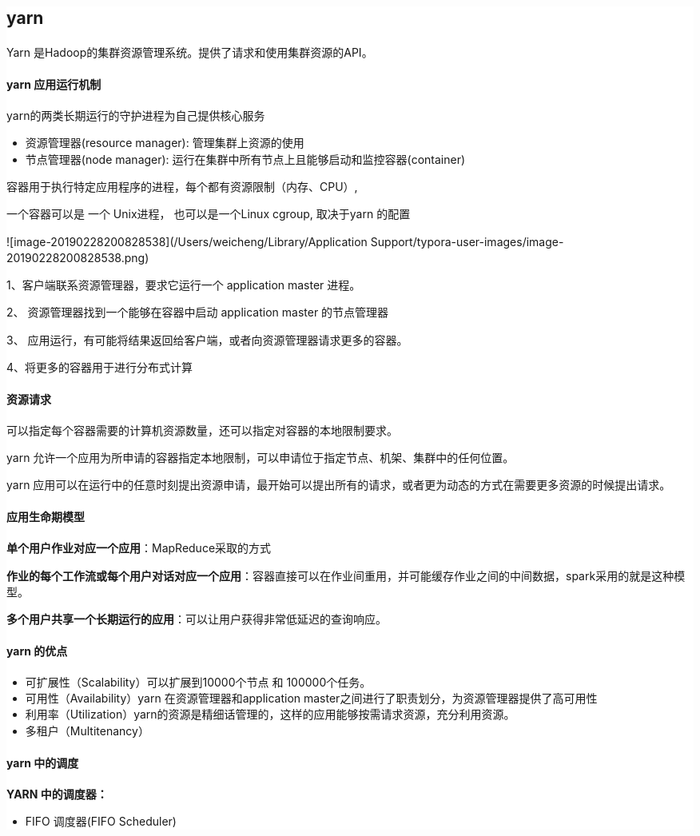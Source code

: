 ## yarn

Yarn 是Hadoop的集群资源管理系统。提供了请求和使用集群资源的API。

#### yarn 应用运行机制

yarn的两类长期运行的守护进程为自己提供核心服务

- 资源管理器(resource manager): 管理集群上资源的使用
- 节点管理器(node manager): 运行在集群中所有节点上且能够启动和监控容器(container)

容器用于执行特定应用程序的进程，每个都有资源限制（内存、CPU）,

一个容器可以是 一个 Unix进程， 也可以是一个Linux cgroup, 取决于yarn 的配置

![image-20190228200828538](/Users/weicheng/Library/Application Support/typora-user-images/image-20190228200828538.png)

1、客户端联系资源管理器，要求它运行一个 application master 进程。

2、 资源管理器找到一个能够在容器中启动 application master 的节点管理器

3、 应用运行，有可能将结果返回给客户端，或者向资源管理器请求更多的容器。

4、将更多的容器用于进行分布式计算



#### 资源请求

可以指定每个容器需要的计算机资源数量，还可以指定对容器的本地限制要求。

yarn 允许一个应用为所申请的容器指定本地限制，可以申请位于指定节点、机架、集群中的任何位置。

yarn 应用可以在运行中的任意时刻提出资源申请，最开始可以提出所有的请求，或者更为动态的方式在需要更多资源的时候提出请求。



#### 应用生命期模型

**单个用户作业对应一个应用**：MapReduce采取的方式

**作业的每个工作流或每个用户对话对应一个应用**：容器直接可以在作业间重用，并可能缓存作业之间的中间数据，spark采用的就是这种模型。

**多个用户共享一个长期运行的应用**：可以让用户获得非常低延迟的查询响应。



#### yarn 的优点

- 可扩展性（Scalability）可以扩展到10000个节点 和 100000个任务。
- 可用性（Availability）yarn 在资源管理器和application master之间进行了职责划分，为资源管理器提供了高可用性
- 利用率（Utilization）yarn的资源是精细话管理的，这样的应用能够按需请求资源，充分利用资源。
- 多租户（Multitenancy）



#### yarn 中的调度

**YARN 中的调度器：**

- FIFO 调度器(FIFO Scheduler)
